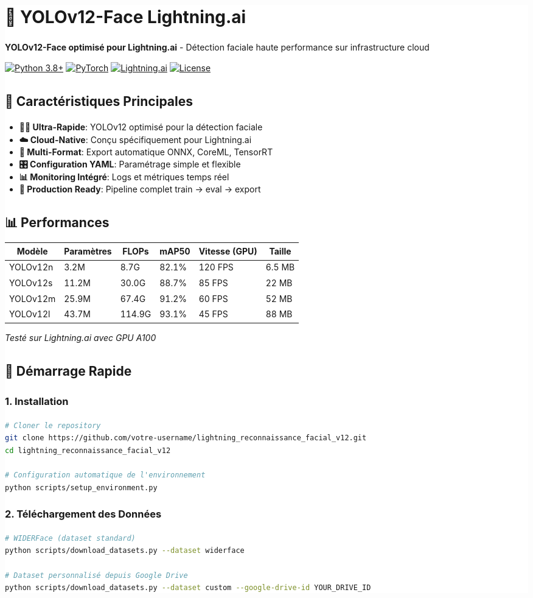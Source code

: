 # 🚀 YOLOv12-Face Lightning.ai

**YOLOv12-Face optimisé pour Lightning.ai** - Détection faciale haute performance sur infrastructure cloud

[![Python 3.8+](https://img.shields.io/badge/python-3.8+-blue.svg)](https://www.python.org/downloads/)
[![PyTorch](https://img.shields.io/badge/PyTorch-2.0+-orange.svg)](https://pytorch.org/)
[![Lightning.ai](https://img.shields.io/badge/Lightning.ai-Compatible-purple.svg)](https://lightning.ai/)
[![License](https://img.shields.io/badge/license-MIT-green.svg)](LICENSE)

## 🎯 **Caractéristiques Principales**

- **🏃‍♂️ Ultra-Rapide**: YOLOv12 optimisé pour la détection faciale
- **☁️ Cloud-Native**: Conçu spécifiquement pour Lightning.ai
- **📱 Multi-Format**: Export automatique ONNX, CoreML, TensorRT
- **🎛️ Configuration YAML**: Paramétrage simple et flexible
- **📊 Monitoring Intégré**: Logs et métriques temps réel
- **🔧 Production Ready**: Pipeline complet train → eval → export

## 📊 **Performances**

| Modèle | Paramètres | FLOPs | mAP50 | Vitesse (GPU) | Taille |
|--------|------------|-------|-------|---------------|---------|
| YOLOv12n | 3.2M | 8.7G | 82.1% | 120 FPS | 6.5 MB |
| YOLOv12s | 11.2M | 30.0G | 88.7% | 85 FPS | 22 MB |
| YOLOv12m | 25.9M | 67.4G | 91.2% | 60 FPS | 52 MB |
| YOLOv12l | 43.7M | 114.9G | 93.1% | 45 FPS | 88 MB |

*Testé sur Lightning.ai avec GPU A100*

## 🚀 **Démarrage Rapide**

### 1. **Installation**

```bash
# Cloner le repository
git clone https://github.com/votre-username/lightning_reconnaissance_facial_v12.git
cd lightning_reconnaissance_facial_v12

# Configuration automatique de l'environnement
python scripts/setup_environment.py
```

### 2. **Téléchargement des Données**

```bash
# WIDERFace (dataset standard)
python scripts/download_datasets.py --dataset widerface

# Dataset personnalisé depuis Google Drive
python scripts/download_datasets.py --dataset custom --google-drive-id YOUR_DRIVE_ID
```

